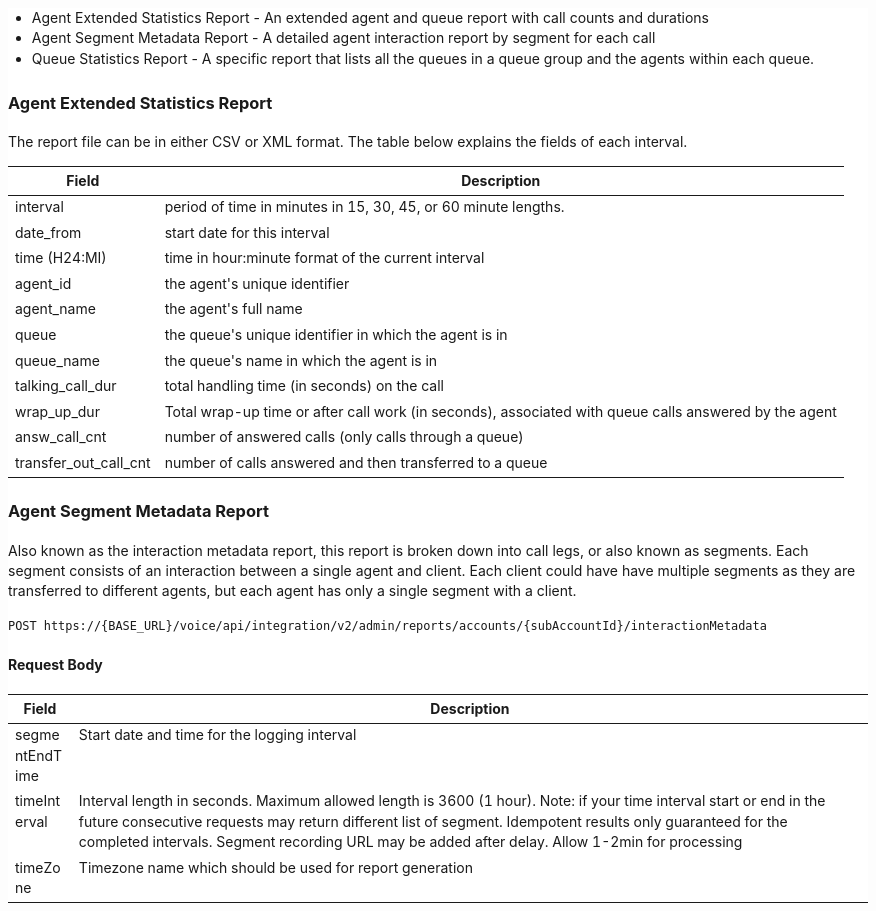 * Agent Extended Statistics Report - An extended agent and queue report with call counts and durations
* Agent Segment Metadata Report - A detailed agent interaction report by segment for each call
* Queue Statistics Report - A specific report that lists all the queues in a queue group and the agents within each queue.

### Agent Extended Statistics Report

The report file can be in either CSV or XML format. The table below explains the fields of each interval.

| Field | Description |
|-|-|
| interval | period of time in minutes in 15, 30, 45, or 60 minute lengths. |
| date_from | start date for this interval |
| time (H24:MI) | time in hour:minute format of the current interval |
| agent_id | the agent's unique identifier |
| agent_name | the agent's full name |
| queue | the queue's unique identifier in which the agent is in |
| queue_name | the queue's name in which the agent is in |
| talking_call_dur | total handling time (in seconds) on the call |
| wrap_up_dur | Total wrap-up time or after call work (in seconds), associated with queue calls answered by the agent |
| answ_call_cnt | number of answered calls (only calls through a queue)|
| transfer_out_call_cnt | number of calls answered and then transferred to a queue |

### Agent Segment Metadata Report

Also known as the interaction metadata report, this report is broken down into call legs, or also known as segments. Each segment consists of an interaction between a single agent and client. Each client could have have multiple segments as they are transferred to different agents, but each agent has only a single segment with a client.

`POST https://{BASE_URL}/voice/api/integration/v2/admin/reports/accounts/{subAccountId}/interactionMetadata`

#### Request Body

| Field | Description|
|-|-|
| segmentEndTime | Start date and time for the logging interval |
| timeInterval | Interval length in seconds. Maximum allowed length is 3600 (1 hour). Note: if your time interval start or end in the future consecutive requests may return different list of segment. Idempotent results only guaranteed for the completed intervals. Segment recording URL may be added after delay. Allow 1-2min for processing |
| timeZone | Timezone name which should be used for report generation |

